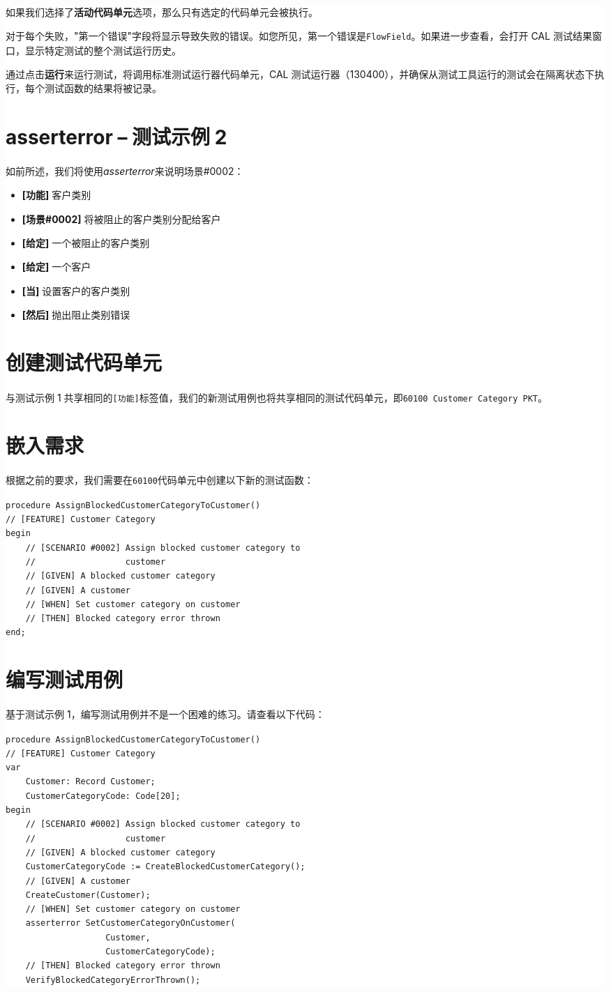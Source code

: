 如果我们选择了**活动代码单元**选项，那么只有选定的代码单元会被执行。

对于每个失败，"第一个错误"字段将显示导致失败的错误。如您所见，第一个错误是`FlowField`。如果进一步查看，会打开 CAL 测试结果窗口，显示特定测试的整个测试运行历史。

通过点击**运行**来运行测试，将调用标准测试运行器代码单元，CAL 测试运行器（130400），并确保从测试工具运行的测试会在隔离状态下执行，每个测试函数的结果将被记录。

# asserterror – 测试示例 2

如前所述，我们将使用*asserterror*来说明场景#0002：

+   **[功能]** 客户类别

+   **[场景#0002]** 将被阻止的客户类别分配给客户

+   **[给定]** 一个被阻止的客户类别

+   **[给定]** 一个客户

+   **[当]** 设置客户的客户类别

+   **[然后]** 抛出阻止类别错误

# 创建测试代码单元

与测试示例 1 共享相同的`[功能]`标签值，我们的新测试用例也将共享相同的测试代码单元，即`60100 Customer Category PKT`。

# 嵌入需求

根据之前的要求，我们需要在`60100`代码单元中创建以下新的测试函数：

```
procedure AssignBlockedCustomerCategoryToCustomer()
// [FEATURE] Customer Category
begin
    // [SCENARIO #0002] Assign blocked customer category to
    //                  customer
    // [GIVEN] A blocked customer category
    // [GIVEN] A customer
    // [WHEN] Set customer category on customer
    // [THEN] Blocked category error thrown
end;
```

# 编写测试用例

基于测试示例 1，编写测试用例并不是一个困难的练习。请查看以下代码：

```
procedure AssignBlockedCustomerCategoryToCustomer()
// [FEATURE] Customer Category
var
    Customer: Record Customer;
    CustomerCategoryCode: Code[20];
begin
    // [SCENARIO #0002] Assign blocked customer category to
    //                  customer
    // [GIVEN] A blocked customer category
    CustomerCategoryCode := CreateBlockedCustomerCategory();
    // [GIVEN] A customer
    CreateCustomer(Customer);
    // [WHEN] Set customer category on customer
    asserterror SetCustomerCategoryOnCustomer(
                    Customer,
                    CustomerCategoryCode);
    // [THEN] Blocked category error thrown
    VerifyBlockedCategoryErrorThrown();
```